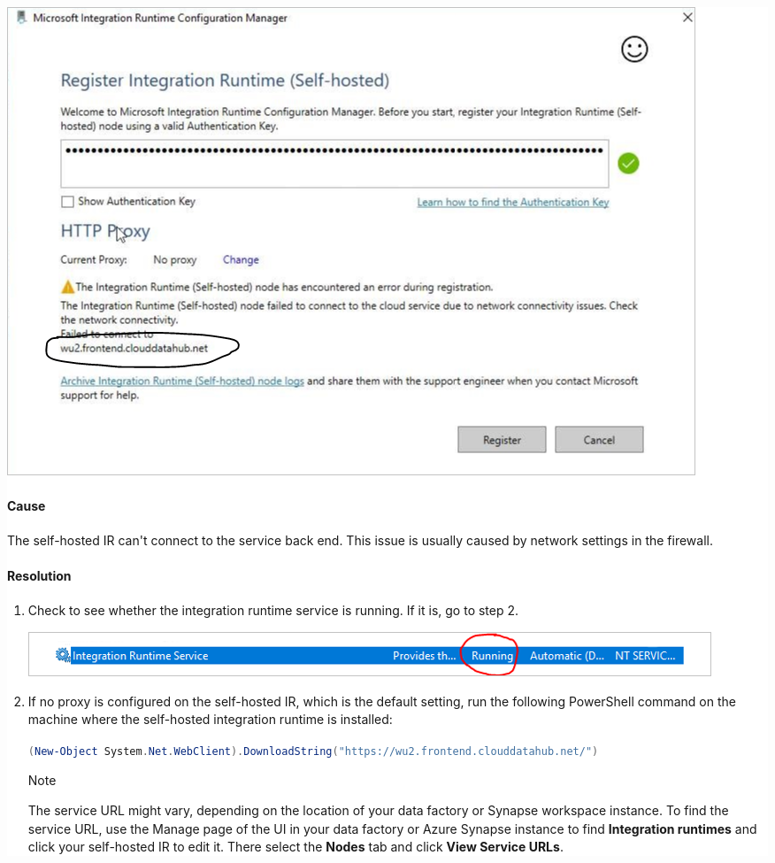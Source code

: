 ![Screenshot of the "The Integration Runtime (Self-hosted) node has encountered an error during registration" message.](media/self-hosted-integration-runtime-troubleshoot-guide/unable-to-connect-to-cloud-service.png)

#### Cause 

The self-hosted IR can't connect to the service back end. This issue is usually caused by network settings in the firewall.

#### Resolution

1. Check to see whether the integration runtime service is running. If it is, go to step 2.
    
   ![Screenshot showing that the self-hosted IR service is running.](media/self-hosted-integration-runtime-troubleshoot-guide/integration-runtime-service-running-status.png)
    
1. If no proxy is configured on the self-hosted IR, which is the default setting, run the following PowerShell command on the machine where the self-hosted integration runtime is installed:

    ```powershell
    (New-Object System.Net.WebClient).DownloadString("https://wu2.frontend.clouddatahub.net/")
    ```      

   > [!NOTE]     
   > The service URL might vary, depending on the location of your data factory or Synapse workspace instance. To find the service URL, use the Manage page of the UI in your data factory or Azure Synapse instance to find **Integration runtimes** and click your self-hosted IR to edit it.  There select the **Nodes** tab and click **View Service URLs**.
            